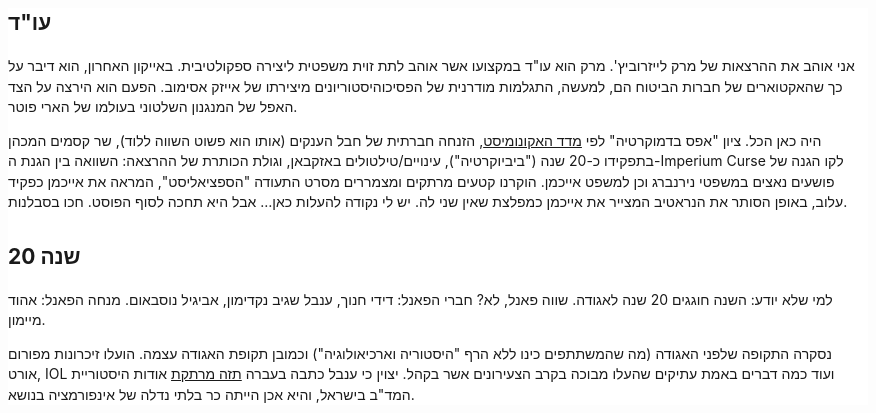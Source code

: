 ## <span lang="he-IL">עו</span><span lang="en-US">"</span><span lang="he-IL">ד</span>

<span lang="he-IL">אני אוהב את ההרצאות של מרק לייזרוביץ</span><span lang="en-US">'. </span><span lang="he-IL">מרק הוא עו</span><span lang="en-US">"</span><span lang="he-IL">ד במקצועו אשר אוהב לתת זוית משפטית ליצירה ספקולטיבית</span><span lang="en-US">. </span><span lang="he-IL">באייקון האחרון</span><span lang="en-US">, </span><span lang="he-IL">הוא דיבר על כך שהאקטוארים של חברות הביטוח הם</span><span lang="en-US">, </span><span lang="he-IL">למעשה</span><span lang="en-US">, </span><span lang="he-IL">התגלמות מודרנית של הפסיכוהיסטוריונים מיצירתו של אייזק אסימוב</span><span lang="en-US">. </span><span lang="he-IL">הפעם הוא הירצה על הצד האפל של המנגנון השלטוני בעולמו של הארי פוטר</span><span lang="en-US">.</span>

<span lang="he-IL">היה כאן הכל</span><span lang="en-US">. </span><span lang="he-IL">ציון </span><span lang="en-US">"</span><span lang="he-IL">אפס בדמוקרטיה</span><span lang="en-US">" </span><span lang="he-IL">לפי <a href="http://www.idi.org.il/%D7%9E%D7%99%D7%93%D7%A2-%D7%95%D7%9B%D7%9C%D7%99%D7%9D/%D7%9E%D7%91%D7%98-%D7%A2%D7%95%D7%9C%D7%9E%D7%99-%D7%9E%D7%A9%D7%95%D7%95%D7%94/%D7%9E%D7%93%D7%93%D7%99%D7%9D/%D7%9E%D7%93%D7%93-%D7%94%D7%93%D7%9E%D7%95%D7%A7%D7%A8%D7%98%D7%99%D7%95%D7%AA/">מדד האקונומיסט</a></span><span lang="en-US">, </span><span lang="he-IL">הזנחה חברתית של חבל הענקים </span><span lang="en-US">(</span><span lang="he-IL">אותו הוא פשוט השווה ללוד</span><span lang="en-US">), </span><span lang="he-IL">שר קסמים המכהן בתפקידו כ</span><span lang="en-US">-20 </span><span lang="he-IL">שנה </span><span lang="en-US">("</span><span lang="he-IL">ביביוקרטיה</span><span lang="en-US">"), </span><span lang="he-IL">עינויים</span><span lang="en-US">/</span><span lang="he-IL">טילטולים באזקבאן</span><span lang="en-US">, </span><span lang="he-IL">וגולת הכותרת של ההרצאה</span><span lang="en-US">: </span><span lang="he-IL">השוואה בין הגנת ה</span><span lang="en-US">-Imperium Curse </span><span lang="he-IL">לקו הגנה של פושעים נאצים במשפטי נירנברג וכן למשפט אייכמן</span><span lang="en-US">. </span><span lang="he-IL">הוקרנו קטעים מרתקים ומצמררים מסרט התעודה </span><span lang="en-US">"</span><span lang="he-IL">הספציאליסט</span><span lang="en-US">", </span><span lang="he-IL">המראה את אייכמן כפקיד עלוב</span><span lang="en-US">, </span><span lang="he-IL">באופן הסותר את הנראטיב המצייר את אייכמן כמפלצת שאין שני לה</span><span lang="en-US">. </span><span lang="he-IL">יש לי נקודה להעלות כאן… אבל היא תחכה לסוף הפוסט</span><span lang="en-US">. </span><span lang="he-IL">חכו בסבלנות</span><span lang="en-US">.</span>

## <span lang="en-US">20 </span><span lang="he-IL">שנה</span>

<span lang="he-IL">למי שלא יודע</span><span lang="en-US">: </span><span lang="he-IL">השנה חוגגים </span><span lang="en-US">20 </span><span lang="he-IL">שנה לאגודה</span><span lang="en-US">. </span><span lang="he-IL">שווה פאנל</span><span lang="en-US">, </span><span lang="he-IL">לא</span><span lang="en-US">? </span><span lang="he-IL">חברי הפאנל</span><span lang="en-US">: </span><span lang="he-IL">דידי חנוך</span><span lang="en-US">, </span><span lang="he-IL">ענבל שגיב נקדימון</span><span lang="en-US">, </span><span lang="he-IL">אביגיל נוסבאום</span><span lang="en-US">. </span><span lang="he-IL">מנחה הפאנל</span><span lang="en-US">: </span><span lang="he-IL">אהוד מיימון</span><span lang="en-US">.</span>

<span lang="he-IL">נסקרה התקופה שלפני האגודה </span><span lang="en-US">(</span><span lang="he-IL">מה שהמשתתפים כינו ללא הרף </span><span lang="en-US">"</span><span lang="he-IL">היסטוריה וארכיאולוגיה</span><span lang="en-US">") </span><span lang="he-IL">וכמובן תקופת האגודה עצמה</span><span lang="en-US">. </span><span lang="he-IL">הועלו זיכרונות מפורום אורט</span><span lang="en-US">, IOL </span><span lang="he-IL">ועוד כמה דברים באמת עתיקים שהעלו מבוכה בקרב הצעירונים אשר בקהל</span><span lang="en-US">. </span><span lang="he-IL">יצוין כי ענבל כתבה בעברה <a href="http://www.metargemet.com/archives/9">תזה מרתקת</a> אודות היסטוריית המד</span><span lang="en-US">"</span><span lang="he-IL">ב בישראל</span><span lang="en-US">, </span><span lang="he-IL">והיא אכן הייתה כר בלתי נדלה של אינפורמציה בנושא</span><span lang="en-US">.</span>
